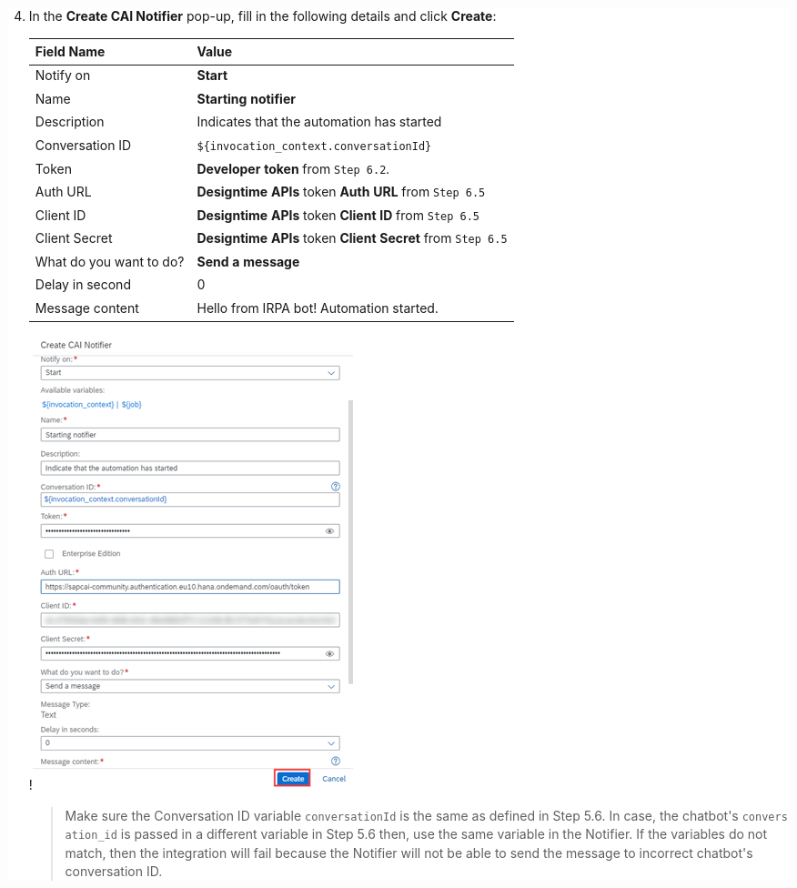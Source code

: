 4.  In the **Create CAI Notifier** pop-up, fill in the following details and click **Create**:

    |  Field Name     | Value
    |  :------------- | :-------------
    |  Notify on      | **Start**
    |  Name           | **Starting notifier**
    |  Description    | Indicates that the automation has started
    |  Conversation ID| ```${invocation_context.conversationId}```
    |  Token          | **Developer token** from `Step 6.2`.
    |  Auth URL       | **Designtime APIs** token **Auth URL** from `Step 6.5`
    |  Client ID      | **Designtime APIs** token **Client ID** from `Step 6.5`
    |  Client Secret  | **Designtime APIs** token **Client Secret** from `Step 6.5`
    |  What do you want to do?   | **Send a message**
    |  Delay in second           | 0
    |  Message content           | Hello from IRPA bot! Automation started.

    !![Fill notifier details](step7-5.png)

    > Make sure the Conversation ID variable `conversationId` is the same as defined in Step 5.6. In case, the chatbot's `conversation_id` is passed in a different variable in Step 5.6 then, use the same  variable in the Notifier. If the variables do not match, then the integration will fail because the Notifier will not be able to send the message to incorrect chatbot's conversation ID.
